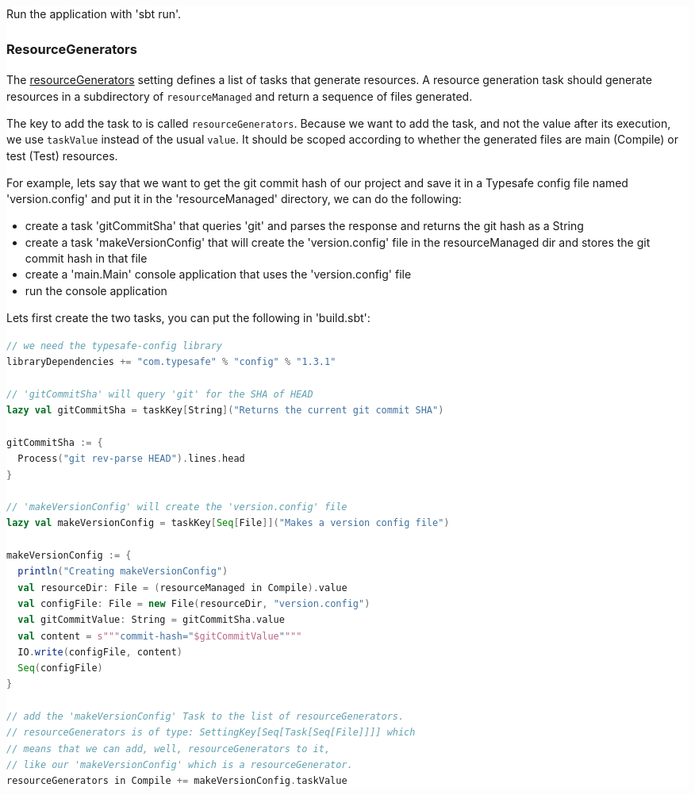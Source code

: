 Run the application with 'sbt run'.

### ResourceGenerators
The [resourceGenerators](https://github.com/sbt/sbt/blob/0.13/main/src/main/scala/sbt/Keys.scala#L116) setting defines a list of
tasks that generate resources. A resource generation task should generate resources in a subdirectory of `resourceManaged`
and return a sequence of files generated.

The key to add the task to is called `resourceGenerators`. Because we want to add the task, and not the value after its execution,
we use `taskValue` instead of the usual `value`. It should be scoped according to whether the generated files are main (Compile)
or test (Test) resources.

For example, lets say that we want to get the git commit hash of our project and save it in a Typesafe config file named
'version.config' and put it in the 'resourceManaged' directory, we can do the following:

- create a task 'gitCommitSha' that queries 'git' and parses the response and returns the git hash as a String
- create a task 'makeVersionConfig' that will create the 'version.config' file in the resourceManaged dir and stores the
  git commit hash in that file
- create a 'main.Main' console application that uses the 'version.config' file
- run the console application

Lets first create the two tasks, you can put the following in 'build.sbt':

```scala
// we need the typesafe-config library
libraryDependencies += "com.typesafe" % "config" % "1.3.1"

// 'gitCommitSha' will query 'git' for the SHA of HEAD
lazy val gitCommitSha = taskKey[String]("Returns the current git commit SHA")

gitCommitSha := {
  Process("git rev-parse HEAD").lines.head
}

// 'makeVersionConfig' will create the 'version.config' file
lazy val makeVersionConfig = taskKey[Seq[File]]("Makes a version config file")

makeVersionConfig := {
  println("Creating makeVersionConfig")
  val resourceDir: File = (resourceManaged in Compile).value
  val configFile: File = new File(resourceDir, "version.config")
  val gitCommitValue: String = gitCommitSha.value
  val content = s"""commit-hash="$gitCommitValue""""
  IO.write(configFile, content)
  Seq(configFile)
}

// add the 'makeVersionConfig' Task to the list of resourceGenerators.
// resourceGenerators is of type: SettingKey[Seq[Task[Seq[File]]]] which
// means that we can add, well, resourceGenerators to it,
// like our 'makeVersionConfig' which is a resourceGenerator.
resourceGenerators in Compile += makeVersionConfig.taskValue
```
